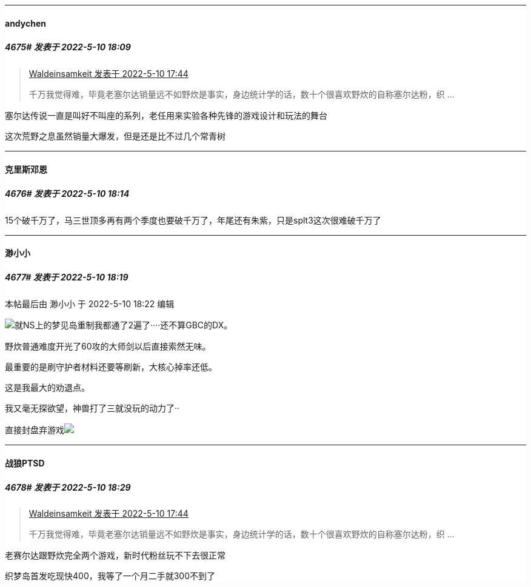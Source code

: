 

*****

####  andychen  
##### 4675#       发表于 2022-5-10 18:09

<blockquote><a href="httphttps://bbs.saraba1st.com/2b/forum.php?mod=redirect&amp;goto=findpost&amp;pid=55768720&amp;ptid=2032549" target="_blank">Waldeinsamkeit 发表于 2022-5-10 17:44</a>

千万我觉得难，毕竟老塞尔达销量远不如野炊是事实，身边统计学的话，数十个很喜欢野炊的自称塞尔达粉，织 ...</blockquote>
塞尔达传说一直是叫好不叫座的系列，老任用来实验各种先锋的游戏设计和玩法的舞台

这次荒野之息虽然销量大爆发，但是还是比不过几个常青树



*****

####  克里斯邓恩  
##### 4676#       发表于 2022-5-10 18:14

15个破千万了，马三世顶多再有两个季度也要破千万了，年尾还有朱紫，只是splt3这次很难破千万了

*****

####  渺小小  
##### 4677#       发表于 2022-5-10 18:19

 本帖最后由 渺小小 于 2022-5-10 18:22 编辑 

<img src="https://static.saraba1st.com/image/smiley/face2017/009.gif" referrerpolicy="no-referrer">就NS上的梦见岛重制我都通了2遍了····还不算GBC的DX。

野炊普通难度开光了60攻的大师剑以后直接索然无味。

最重要的是刷守护者材料还要等刷新，大核心掉率还低。

这是我最大的劝退点。

我又毫无探欲望，神兽打了三就没玩的动力了··

直接封盘弃游戏<img src="https://static.saraba1st.com/image/smiley/face2017/125.png" referrerpolicy="no-referrer">



*****

####  战狼PTSD  
##### 4678#       发表于 2022-5-10 18:29

<blockquote><a href="httphttps://bbs.saraba1st.com/2b/forum.php?mod=redirect&amp;goto=findpost&amp;pid=55768720&amp;ptid=2032549" target="_blank">Waldeinsamkeit 发表于 2022-5-10 17:44</a>

千万我觉得难，毕竟老塞尔达销量远不如野炊是事实，身边统计学的话，数十个很喜欢野炊的自称塞尔达粉，织 ...</blockquote>
老赛尔达跟野炊完全两个游戏，新时代粉丝玩不下去很正常

织梦岛首发吃现快400，我等了一个月二手就300不到了

